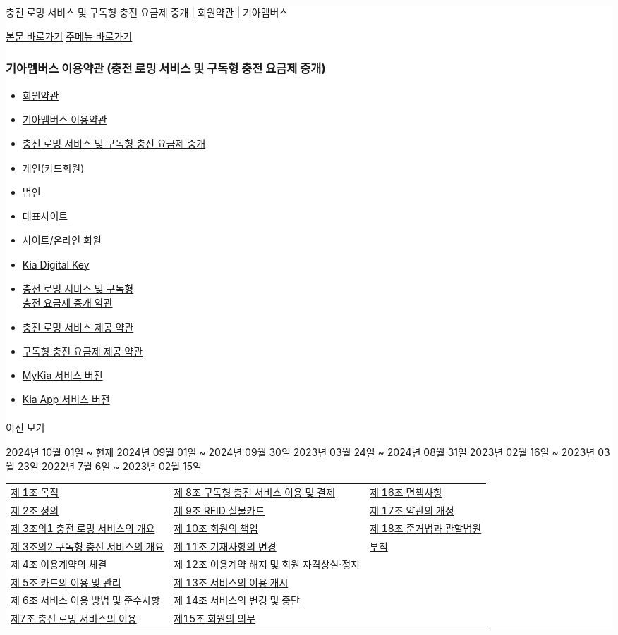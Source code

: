 충전 로밍 서비스 및 구독형 충전 요금제 중개 | 회원약관 | 기아멤버스










 



[본문 바로가기](#content)
[주메뉴 바로가기](#gnb)

### 기아멤버스 이용약관 (충전 로밍 서비스 및 구독형 충전 요금제 중개)

* [회원약관](https://members.kia.com/kr/view/qftr/mbr_trm/qftr_mbr_trm_q_clause.do)
* [기아멤버스 이용약관](https://members.kia.com/kr/view/qftr/mbr_trm/qftr_mbr_trm_q_clause.do)
* [충전 로밍 서비스 및 구독형 충전 요금제 중개](https://members.kia.com/kr/view/qftr/mbr_trm/qftr_mbr_trm_mediation.do)

* [개인(카드회원)](https://members.kia.com/kr/view/qftr/mbr_trm/qftr_mbr_trm_q_clause.do)
* [법인](https://members.kia.com/kr/view/qftr/mbr_trm/qftr_mbr_trm_q_clause_corp.do)
* [대표사이트](https://members.kia.com/kr/view/qftr/mbr_trm/qftr_mbr_trm_mbr_clause_app.do)
* [사이트/온라인 회원](https://members.kia.com/kr/view/qftr/mbr_trm/qftr_mbr_trm_mbr_clause.do)
* [Kia Digital Key](https://members.kia.com/kr/view/qftr/mbr_trm/qftr_mbr_trm_q_clause_digitalkey.do)

* [충전 로밍 서비스 및 구독형   
  충전 요금제 중개 약관](javascript:;)
* [충전 로밍 서비스 제공 약관](https://members.kia.com/kr/view/qftr/mbr_trm/qftr_mbr_trm_roaming.do)
* [구독형 충전 요금제 제공 약관](https://members.kia.com/kr/view/qftr/mbr_trm/qftr_mbr_trm_subscription.do)

* [MyKia 서비스 버전](https://members.kia.com/kr/view/qftr/mbr_trm/qftr_mbr_trm_mediation.do)
* [Kia App 서비스 버전](https://members.kia.com/kr/view/qftr/mbr_trm/qftr_mbr_trm_mediation_app.do)

#### 

이전 보기

2024년 10월 01일 ~ 현재
2024년 09월 01일 ~ 2024년 09월 30일
2023년 03월 24일 ~ 2024년 08월 31일
2023년 02월 16일 ~ 2023년 03월 23일
2022년 7월 6일 ~ 2023년 02월 15일

|  |  |  |
| --- | --- | --- |
| [제 1조 목적](#none) | [제 8조 구독형 충전 서비스 이용 및 결제](#s08none) | [제 16조 면책사항](#s16none) |
| [제 2조 정의](#s02none) | [제 9조 RFID 실물카드](#s09none) | [제 17조 약관의 개정](#s17none) |
| [제 3조의1 충전 로밍 서비스의 개요](#s03-1none) | [제 10조 회원의 책임](#s10none) | [제 18조 준거법과 관할법원](#s18none) |
| [제 3조의2 구독형 충전 서비스의 개요](#s03-2none) | [제 11조 기재사항의 변경](#s011none) | [부칙](#s019none) |
| [제 4조 이용계약의 체결](#s04none) | [제 12조 이용계약 해지 및 회원 자격상실·정지](#s12none) |  |
| [제 5조 카드의 이용 및 관리](#s05none) | [제 13조 서비스의 이용 개시](#s13none) |  |
| [제 6조 서비스 이용 방법 및 준수사항](#s06none) | [제 14조 서비스의 변경 및 중단](#s14none) |  |
| [제7조 충전 로밍 서비스의 이용](#s07none) | [제15조 회원의 의무](#s15none) |  |
